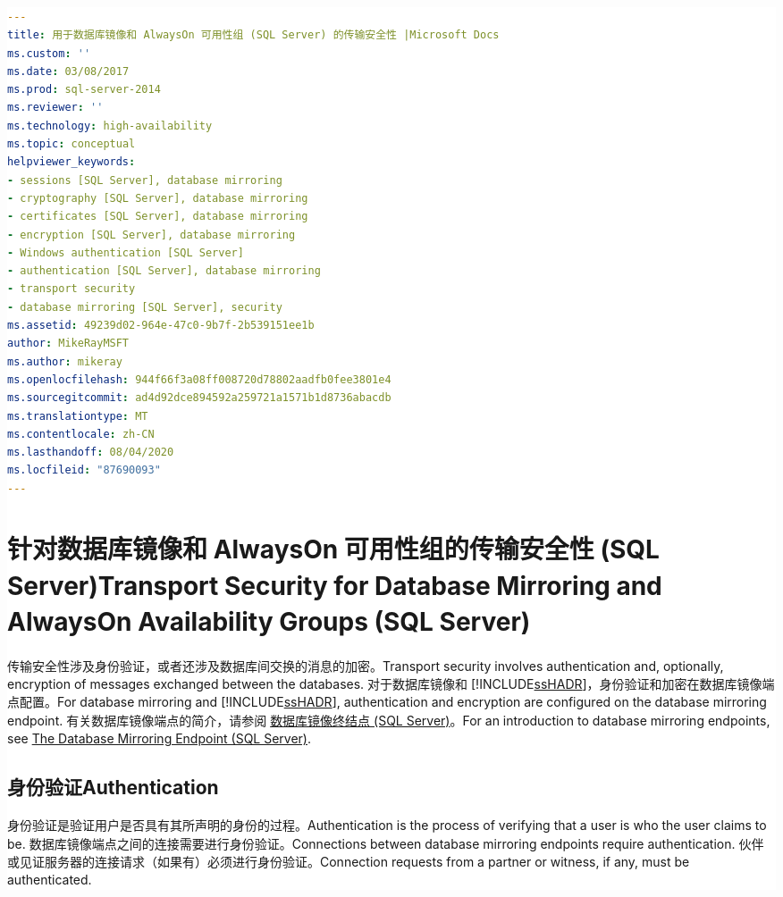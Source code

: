 ```yaml
---
title: 用于数据库镜像和 AlwaysOn 可用性组 (SQL Server) 的传输安全性 |Microsoft Docs
ms.custom: ''
ms.date: 03/08/2017
ms.prod: sql-server-2014
ms.reviewer: ''
ms.technology: high-availability
ms.topic: conceptual
helpviewer_keywords:
- sessions [SQL Server], database mirroring
- cryptography [SQL Server], database mirroring
- certificates [SQL Server], database mirroring
- encryption [SQL Server], database mirroring
- Windows authentication [SQL Server]
- authentication [SQL Server], database mirroring
- transport security
- database mirroring [SQL Server], security
ms.assetid: 49239d02-964e-47c0-9b7f-2b539151ee1b
author: MikeRayMSFT
ms.author: mikeray
ms.openlocfilehash: 944f66f3a08ff008720d78802aadfb0fee3801e4
ms.sourcegitcommit: ad4d92dce894592a259721a1571b1d8736abacdb
ms.translationtype: MT
ms.contentlocale: zh-CN
ms.lasthandoff: 08/04/2020
ms.locfileid: "87690093"
---
```

# <a name="transport-security-for-database-mirroring-and-alwayson-availability-groups-sql-server"></a><span data-ttu-id="f3609-102">针对数据库镜像和 AlwaysOn 可用性组的传输安全性 (SQL Server)</span><span class="sxs-lookup"><span data-stu-id="f3609-102">Transport Security for Database Mirroring and AlwaysOn Availability Groups (SQL Server)</span></span>
  <span data-ttu-id="f3609-103">传输安全性涉及身份验证，或者还涉及数据库间交换的消息的加密。</span><span class="sxs-lookup"><span data-stu-id="f3609-103">Transport security involves authentication and, optionally, encryption of messages exchanged between the databases.</span></span> <span data-ttu-id="f3609-104">对于数据库镜像和 [!INCLUDE[ssHADR](../../includes/sshadr-md.md)]，身份验证和加密在数据库镜像端点配置。</span><span class="sxs-lookup"><span data-stu-id="f3609-104">For database mirroring and [!INCLUDE[ssHADR](../../includes/sshadr-md.md)], authentication and encryption are configured on the database mirroring endpoint.</span></span> <span data-ttu-id="f3609-105">有关数据库镜像端点的简介，请参阅 [数据库镜像终结点 (SQL Server)](the-database-mirroring-endpoint-sql-server.md)。</span><span class="sxs-lookup"><span data-stu-id="f3609-105">For an introduction to database mirroring endpoints, see [The Database Mirroring Endpoint &#40;SQL Server&#41;](the-database-mirroring-endpoint-sql-server.md).</span></span>  
  

  
##  <a name="authentication"></a><a name="Authentication"></a> <span data-ttu-id="f3609-106">身份验证</span><span class="sxs-lookup"><span data-stu-id="f3609-106">Authentication</span></span>  
 <span data-ttu-id="f3609-107">身份验证是验证用户是否具有其所声明的身份的过程。</span><span class="sxs-lookup"><span data-stu-id="f3609-107">Authentication is the process of verifying that a user is who the user claims to be.</span></span> <span data-ttu-id="f3609-108">数据库镜像端点之间的连接需要进行身份验证。</span><span class="sxs-lookup"><span data-stu-id="f3609-108">Connections between database mirroring endpoints require authentication.</span></span> <span data-ttu-id="f3609-109">伙伴或见证服务器的连接请求（如果有）必须进行身份验证。</span><span class="sxs-lookup"><span data-stu-id="f3609-109">Connection requests from a partner or witness, if any, must be authenticated.</span></span>  
  